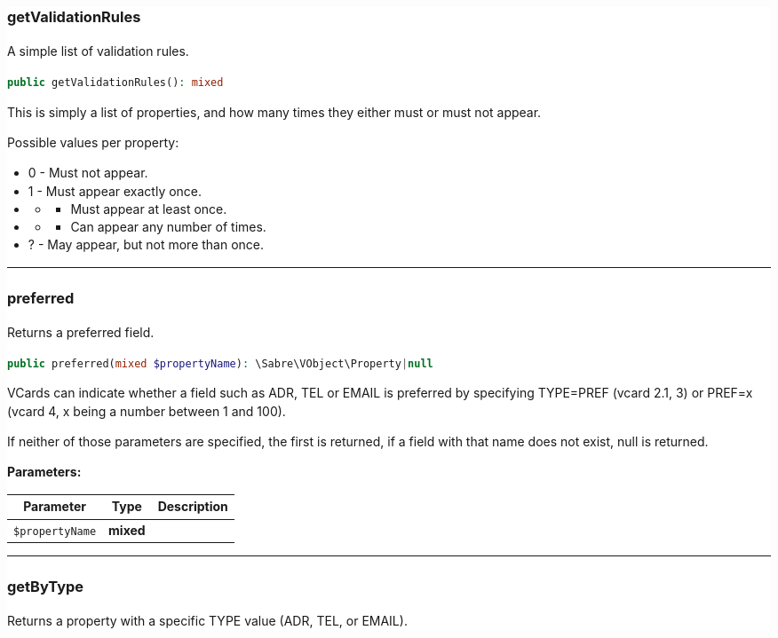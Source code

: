 ### getValidationRules

A simple list of validation rules.

```php
public getValidationRules(): mixed
```

This is simply a list of properties, and how many times they either
must or must not appear.

Possible values per property:
  * 0 - Must not appear.
  * 1 - Must appear exactly once.
  * + - Must appear at least once.
  * * - Can appear any number of times.
  * ? - May appear, but not more than once.










***

### preferred

Returns a preferred field.

```php
public preferred(mixed $propertyName): \Sabre\VObject\Property|null
```

VCards can indicate whether a field such as ADR, TEL or EMAIL is
preferred by specifying TYPE=PREF (vcard 2.1, 3) or PREF=x (vcard 4, x
being a number between 1 and 100).

If neither of those parameters are specified, the first is returned, if
a field with that name does not exist, null is returned.






**Parameters:**

| Parameter | Type | Description |
|-----------|------|-------------|
| `$propertyName` | **mixed** |  |





***

### getByType

Returns a property with a specific TYPE value (ADR, TEL, or EMAIL).
